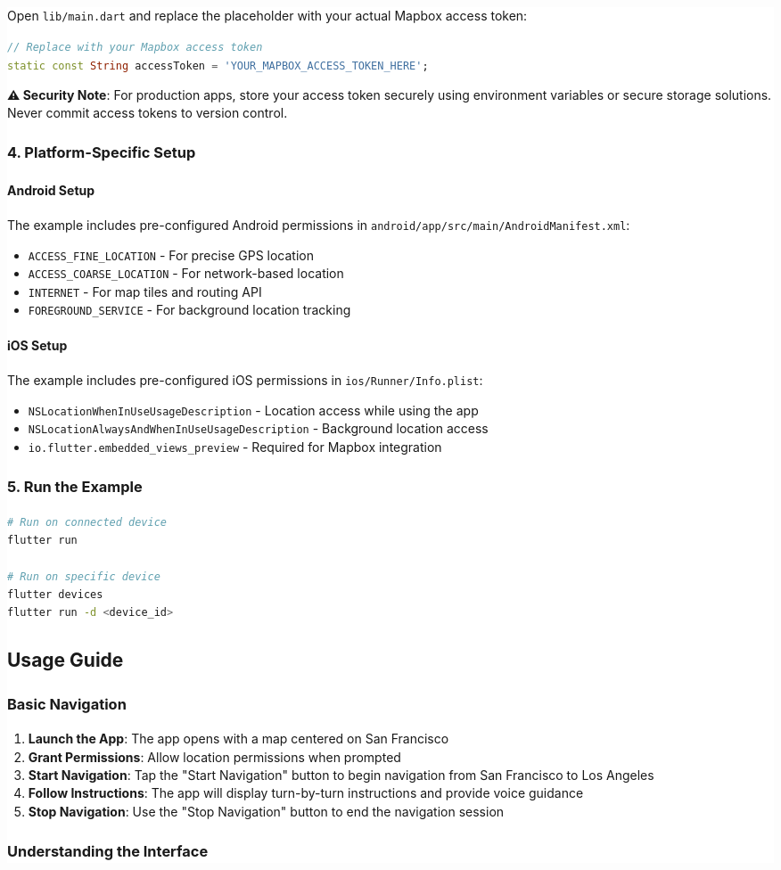 Open `lib/main.dart` and replace the placeholder with your actual Mapbox access token:

```dart
// Replace with your Mapbox access token
static const String accessToken = 'YOUR_MAPBOX_ACCESS_TOKEN_HERE';
```

**⚠️ Security Note**: For production apps, store your access token securely using environment variables or secure storage solutions. Never commit access tokens to version control.

### 4. Platform-Specific Setup

#### Android Setup

The example includes pre-configured Android permissions in `android/app/src/main/AndroidManifest.xml`:

- `ACCESS_FINE_LOCATION` - For precise GPS location
- `ACCESS_COARSE_LOCATION` - For network-based location
- `INTERNET` - For map tiles and routing API
- `FOREGROUND_SERVICE` - For background location tracking

#### iOS Setup

The example includes pre-configured iOS permissions in `ios/Runner/Info.plist`:

- `NSLocationWhenInUseUsageDescription` - Location access while using the app
- `NSLocationAlwaysAndWhenInUseUsageDescription` - Background location access
- `io.flutter.embedded_views_preview` - Required for Mapbox integration

### 5. Run the Example

```bash
# Run on connected device
flutter run

# Run on specific device
flutter devices
flutter run -d <device_id>
```

## Usage Guide

### Basic Navigation

1. **Launch the App**: The app opens with a map centered on San Francisco
2. **Grant Permissions**: Allow location permissions when prompted
3. **Start Navigation**: Tap the "Start Navigation" button to begin navigation from San Francisco to Los Angeles
4. **Follow Instructions**: The app will display turn-by-turn instructions and provide voice guidance
5. **Stop Navigation**: Use the "Stop Navigation" button to end the navigation session

### Understanding the Interface
